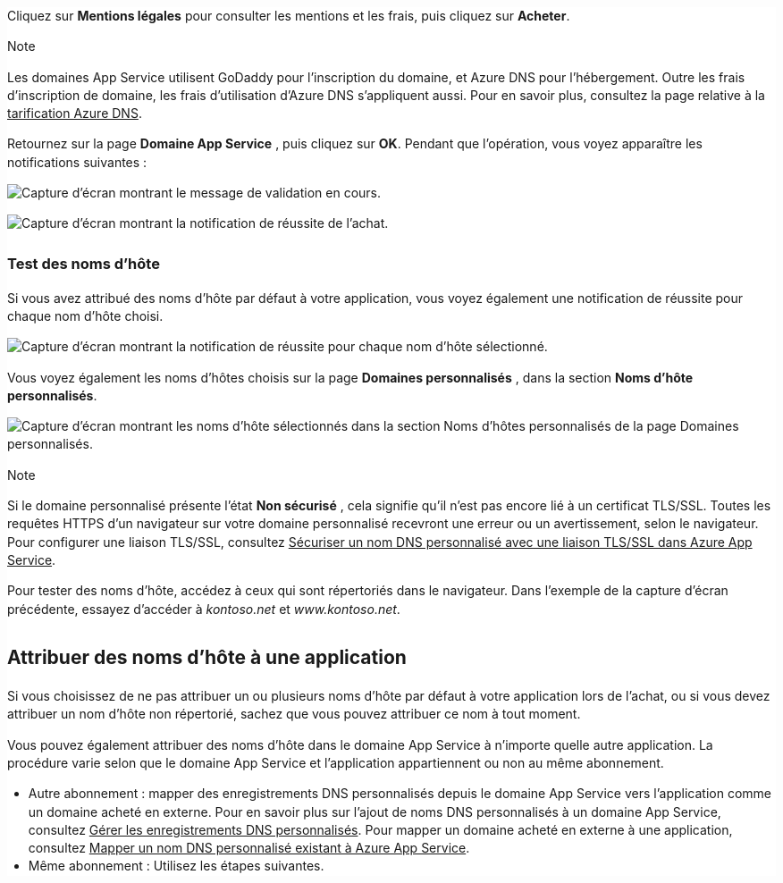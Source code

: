 Cliquez sur **Mentions légales** pour consulter les mentions et les frais, puis cliquez sur **Acheter**.

> [!NOTE]
> Les domaines App Service utilisent GoDaddy pour l’inscription du domaine, et Azure DNS pour l’hébergement. Outre les frais d’inscription de domaine, les frais d’utilisation d’Azure DNS s’appliquent aussi. Pour en savoir plus, consultez la page relative à la [tarification Azure DNS](https://azure.microsoft.com/pricing/details/dns/).
>
>

Retournez sur la page **Domaine App Service** , puis cliquez sur **OK**. Pendant que l’opération, vous voyez apparaître les notifications suivantes :

![Capture d’écran montrant le message de validation en cours.](./media/custom-dns-web-site-buydomains-web-app/dncmntask-cname-buydomains-validate.png)

![Capture d’écran montrant la notification de réussite de l’achat.](./media/custom-dns-web-site-buydomains-web-app/dncmntask-cname-buydomains-purchase-success.png)

### <a name="test-the-hostnames"></a>Test des noms d’hôte

Si vous avez attribué des noms d’hôte par défaut à votre application, vous voyez également une notification de réussite pour chaque nom d’hôte choisi.

![Capture d’écran montrant la notification de réussite pour chaque nom d’hôte sélectionné.](./media/custom-dns-web-site-buydomains-web-app/dncmntask-cname-buydomains-bind-success.png)

Vous voyez également les noms d’hôtes choisis sur la page **Domaines personnalisés** , dans la section **Noms d’hôte personnalisés**.

![Capture d’écran montrant les noms d’hôte sélectionnés dans la section Noms d’hôtes personnalisés de la page Domaines personnalisés.](./media/custom-dns-web-site-buydomains-web-app/dncmntask-cname-buydomains-hostnames-added.png)

> [!NOTE]
> Si le domaine personnalisé présente l’état **Non sécurisé** , cela signifie qu’il n’est pas encore lié à un certificat TLS/SSL. Toutes les requêtes HTTPS d’un navigateur sur votre domaine personnalisé recevront une erreur ou un avertissement, selon le navigateur. Pour configurer une liaison TLS/SSL, consultez [Sécuriser un nom DNS personnalisé avec une liaison TLS/SSL dans Azure App Service](configure-ssl-bindings.md).
>

Pour tester des noms d’hôte, accédez à ceux qui sont répertoriés dans le navigateur. Dans l’exemple de la capture d’écran précédente, essayez d’accéder à _kontoso.net_ et _www\.kontoso.net_.

## <a name="assign-hostnames-to-app"></a>Attribuer des noms d’hôte à une application

Si vous choisissez de ne pas attribuer un ou plusieurs noms d’hôte par défaut à votre application lors de l’achat, ou si vous devez attribuer un nom d’hôte non répertorié, sachez que vous pouvez attribuer ce nom à tout moment.

Vous pouvez également attribuer des noms d’hôte dans le domaine App Service à n’importe quelle autre application. La procédure varie selon que le domaine App Service et l’application appartiennent ou non au même abonnement.

- Autre abonnement : mapper des enregistrements DNS personnalisés depuis le domaine App Service vers l’application comme un domaine acheté en externe. Pour en savoir plus sur l’ajout de noms DNS personnalisés à un domaine App Service, consultez [Gérer les enregistrements DNS personnalisés](#custom). Pour mapper un domaine acheté en externe à une application, consultez [Mapper un nom DNS personnalisé existant à Azure App Service](app-service-web-tutorial-custom-domain.md). 
- Même abonnement : Utilisez les étapes suivantes.
